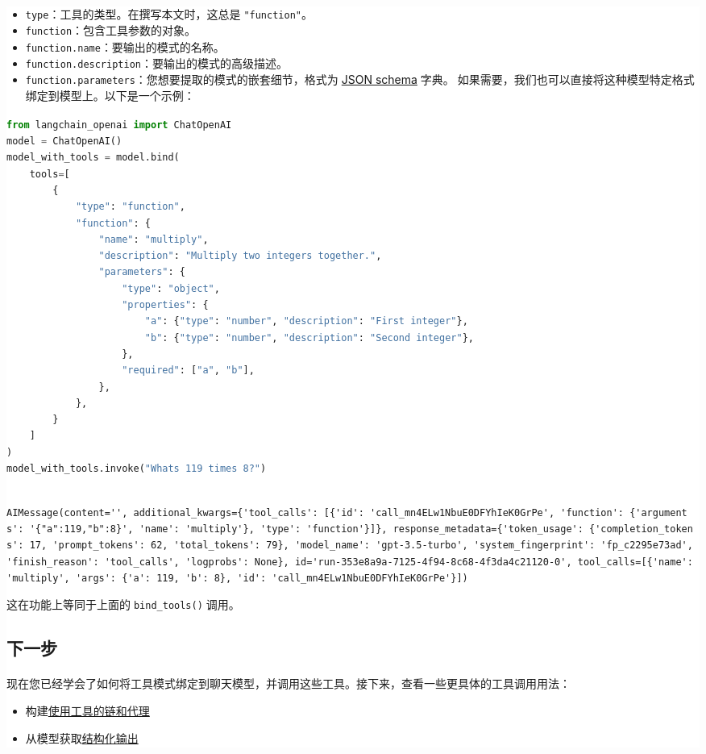 - `type`：工具的类型。在撰写本文时，这总是 `"function"`。
- `function`：包含工具参数的对象。
- `function.name`：要输出的模式的名称。
- `function.description`：要输出的模式的高级描述。
- `function.parameters`：您想要提取的模式的嵌套细节，格式为 [JSON schema](https://json-schema.org/) 字典。
如果需要，我们也可以直接将这种模型特定格式绑定到模型上。以下是一个示例：
```python
from langchain_openai import ChatOpenAI
model = ChatOpenAI()
model_with_tools = model.bind(
    tools=[
        {
            "type": "function",
            "function": {
                "name": "multiply",
                "description": "Multiply two integers together.",
                "parameters": {
                    "type": "object",
                    "properties": {
                        "a": {"type": "number", "description": "First integer"},
                        "b": {"type": "number", "description": "Second integer"},
                    },
                    "required": ["a", "b"],
                },
            },
        }
    ]
)
model_with_tools.invoke("Whats 119 times 8?")
```
```output

AIMessage(content='', additional_kwargs={'tool_calls': [{'id': 'call_mn4ELw1NbuE0DFYhIeK0GrPe', 'function': {'arguments': '{"a":119,"b":8}', 'name': 'multiply'}, 'type': 'function'}]}, response_metadata={'token_usage': {'completion_tokens': 17, 'prompt_tokens': 62, 'total_tokens': 79}, 'model_name': 'gpt-3.5-turbo', 'system_fingerprint': 'fp_c2295e73ad', 'finish_reason': 'tool_calls', 'logprobs': None}, id='run-353e8a9a-7125-4f94-8c68-4f3da4c21120-0', tool_calls=[{'name': 'multiply', 'args': {'a': 119, 'b': 8}, 'id': 'call_mn4ELw1NbuE0DFYhIeK0GrPe'}])

```

这在功能上等同于上面的 `bind_tools()` 调用。

## 下一步

现在您已经学会了如何将工具模式绑定到聊天模型，并调用这些工具。接下来，查看一些更具体的工具调用用法：

- 构建[使用工具的链和代理](/docs/how_to#tools)

- 从模型获取[结构化输出](/docs/how_to/structured_output/)